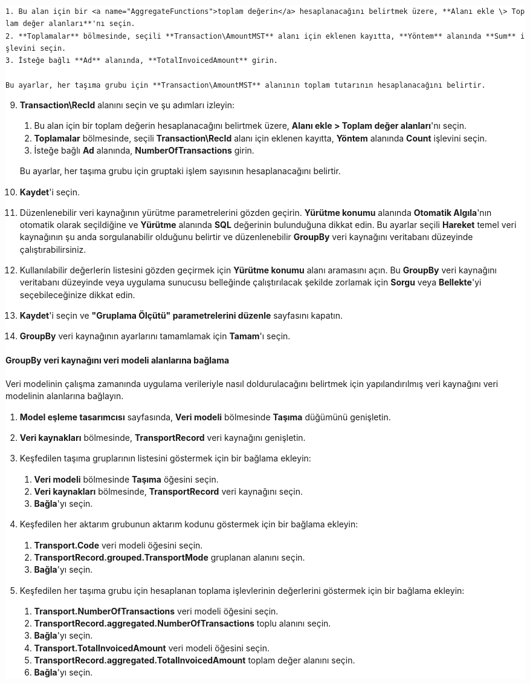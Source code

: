     1. Bu alan için bir <a name="AggregateFunctions">toplam değerin</a> hesaplanacağını belirtmek üzere, **Alanı ekle \> Toplam değer alanları**'nı seçin.
    2. **Toplamalar** bölmesinde, seçili **Transaction\AmountMST** alanı için eklenen kayıtta, **Yöntem** alanında **Sum** işlevini seçin.
    3. İsteğe bağlı **Ad** alanında, **TotalInvoicedAmount** girin.

    Bu ayarlar, her taşıma grubu için **Transaction\AmountMST** alanının toplam tutarının hesaplanacağını belirtir.

9. **Transaction\RecId** alanını seçin ve şu adımları izleyin:

    1. Bu alan için bir toplam değerin hesaplanacağını belirtmek üzere, **Alanı ekle \> Toplam değer alanları**'nı seçin.
    2. **Toplamalar** bölmesinde, seçili **Transaction\RecId** alanı için eklenen kayıtta, **Yöntem** alanında **Count** işlevini seçin.
    3. İsteğe bağlı **Ad** alanında, **NumberOfTransactions** girin.

    Bu ayarlar, her taşıma grubu için gruptaki işlem sayısının hesaplanacağını belirtir.

10. **Kaydet**'i seçin.
11. Düzenlenebilir veri kaynağının <a name="ExecutionLocation">yürütme</a> parametrelerini gözden geçirin. **Yürütme konumu** alanında **Otomatik Algıla**'nın otomatik olarak seçildiğine ve **Yürütme** alanında **SQL** değerinin bulunduğuna dikkat edin. Bu ayarlar seçili **Hareket** temel veri kaynağının şu anda sorgulanabilir olduğunu belirtir ve düzenlenebilir **GroupBy** veri kaynağını veritabanı düzeyinde çalıştırabilirsiniz.
12. Kullanılabilir değerlerin listesini gözden geçirmek için **Yürütme konumu** alanı aramasını açın. Bu **GroupBy** veri kaynağını veritabanı düzeyinde veya uygulama sunucusu belleğinde çalıştırılacak şekilde zorlamak için **Sorgu** veya **Bellekte**'yi seçebileceğinize dikkat edin.
13. **Kaydet**'i seçin ve **"Gruplama Ölçütü" parametrelerini düzenle** sayfasını kapatın.
14. **GroupBy** veri kaynağının ayarlarını tamamlamak için **Tamam**'ı seçin.

#### <a name="bind-the-groupby-data-source-to-data-model-fields"></a><a name="AddMmBindings"></a>GroupBy veri kaynağını veri modeli alanlarına bağlama

Veri modelinin çalışma zamanında uygulama verileriyle nasıl doldurulacağını belirtmek için yapılandırılmış veri kaynağını veri modelinin alanlarına bağlayın.

1. **Model eşleme tasarımcısı** sayfasında, **Veri modeli** bölmesinde **Taşıma** düğümünü genişletin.
2. **Veri kaynakları** bölmesinde, **TransportRecord** veri kaynağını genişletin.
3. Keşfedilen taşıma gruplarının listesini göstermek için bir bağlama ekleyin:

    1. **Veri modeli** bölmesinde **Taşıma** öğesini seçin.
    2. **Veri kaynakları** bölmesinde, **TransportRecord** veri kaynağını seçin.
    3. **Bağla**'yı seçin.

4. Keşfedilen her aktarım grubunun aktarım kodunu göstermek için bir bağlama ekleyin:

    1. **Transport.Code** veri modeli öğesini seçin.
    2. **TransportRecord.grouped.TransportMode** gruplanan alanını seçin.
    3. **Bağla**'yı seçin.

5. Keşfedilen her taşıma grubu için hesaplanan toplama işlevlerinin değerlerini göstermek için bir bağlama ekleyin:

    1. **Transport.NumberOfTransactions** veri modeli öğesini seçin.
    2. **TransportRecord.aggregated.NumberOfTransactions** toplu alanını seçin.
    3. **Bağla**'yı seçin.
    4. **Transport.TotalInvoicedAmount** veri modeli öğesini seçin.
    5. **TransportRecord.aggregated.TotalInvoicedAmount** toplam değer alanını seçin.
    6. **Bağla**'yı seçin.
